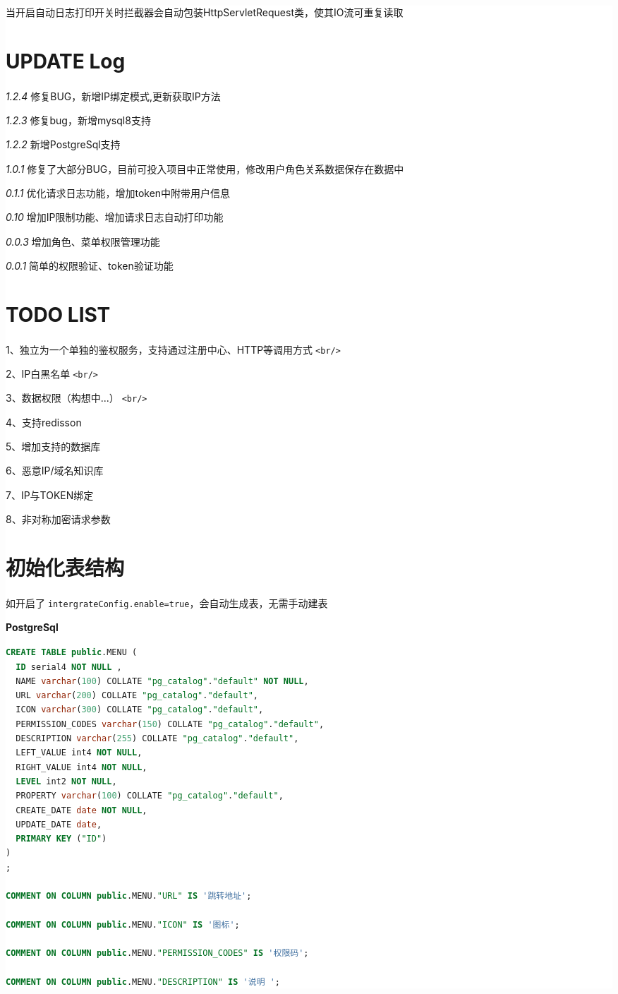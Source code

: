 当开启自动日志打印开关时拦截器会自动包装HttpServletRequest类，使其IO流可重复读取

# UPDATE Log

*1.2.4* 修复BUG，新增IP绑定模式,更新获取IP方法

*1.2.3* 修复bug，新增mysql8支持

*1.2.2* 新增PostgreSql支持

*1.0.1* 修复了大部分BUG，目前可投入项目中正常使用，修改用户角色关系数据保存在数据中

*0.1.1* 优化请求日志功能，增加token中附带用户信息

*0.10* 增加IP限制功能、增加请求日志自动打印功能

*0.0.3* 增加角色、菜单权限管理功能

*0.0.1* 简单的权限验证、token验证功能

# TODO LIST

1、独立为一个单独的鉴权服务，支持通过注册中心、HTTP等调用方式	`<br/>`

2、IP白黑名单	`<br/>`

3、数据权限（构想中...）	`<br/>`

4、支持redisson

5、增加支持的数据库

6、恶意IP/域名知识库

7、IP与TOKEN绑定

8、非对称加密请求参数

# 初始化表结构

如开启了 `intergrateConfig.enable=true`，会自动生成表，无需手动建表

**PostgreSql**

```sql
CREATE TABLE public.MENU (
  ID serial4 NOT NULL ,
  NAME varchar(100) COLLATE "pg_catalog"."default" NOT NULL,
  URL varchar(200) COLLATE "pg_catalog"."default",
  ICON varchar(300) COLLATE "pg_catalog"."default",
  PERMISSION_CODES varchar(150) COLLATE "pg_catalog"."default",
  DESCRIPTION varchar(255) COLLATE "pg_catalog"."default",
  LEFT_VALUE int4 NOT NULL,
  RIGHT_VALUE int4 NOT NULL,
  LEVEL int2 NOT NULL,
  PROPERTY varchar(100) COLLATE "pg_catalog"."default",
  CREATE_DATE date NOT NULL,
  UPDATE_DATE date,
  PRIMARY KEY ("ID")
)
;

COMMENT ON COLUMN public.MENU."URL" IS '跳转地址';

COMMENT ON COLUMN public.MENU."ICON" IS '图标';

COMMENT ON COLUMN public.MENU."PERMISSION_CODES" IS '权限码';

COMMENT ON COLUMN public.MENU."DESCRIPTION" IS '说明 ';
```